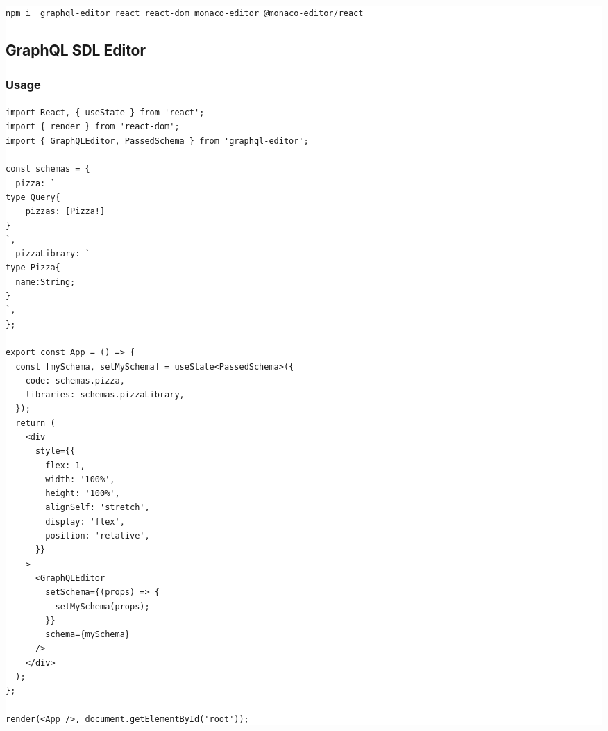 ```
npm i  graphql-editor react react-dom monaco-editor @monaco-editor/react
```

## GraphQL SDL Editor

### Usage

```tsx
import React, { useState } from 'react';
import { render } from 'react-dom';
import { GraphQLEditor, PassedSchema } from 'graphql-editor';

const schemas = {
  pizza: `
type Query{
	pizzas: [Pizza!]
}
`,
  pizzaLibrary: `
type Pizza{
  name:String;
}
`,
};

export const App = () => {
  const [mySchema, setMySchema] = useState<PassedSchema>({
    code: schemas.pizza,
    libraries: schemas.pizzaLibrary,
  });
  return (
    <div
      style={{
        flex: 1,
        width: '100%',
        height: '100%',
        alignSelf: 'stretch',
        display: 'flex',
        position: 'relative',
      }}
    >
      <GraphQLEditor
        setSchema={(props) => {
          setMySchema(props);
        }}
        schema={mySchema}
      />
    </div>
  );
};

render(<App />, document.getElementById('root'));
```
